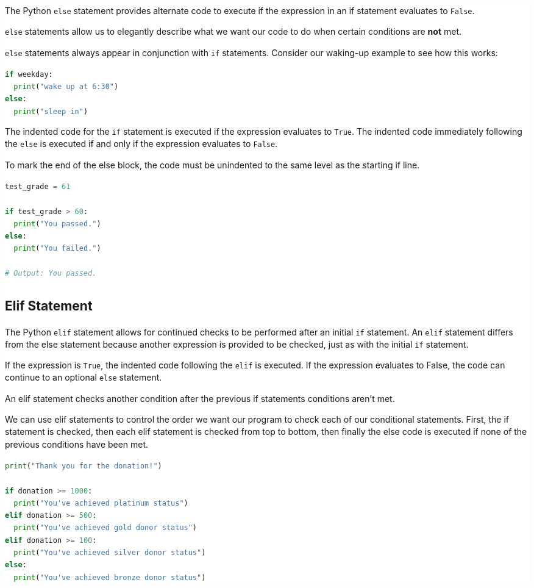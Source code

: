 The Python `else` statement provides alternate code to execute if the expression in an if statement evaluates to `False`.

`else` statements allow us to elegantly describe what we want our code to do when certain conditions are **not** met.

`else` statements always appear in conjunction with `if` statements. Consider our waking-up example to see how this works:

```py
if weekday:
  print("wake up at 6:30")
else:
  print("sleep in")
```

The indented code for the `if` statement is executed if the expression evaluates to `True`. The indented code immediately following the `else` is executed if and only if the expression evaluates to `False`.

To mark the end of the else block, the code must be unindented to the same level as the starting if line.

```py
test_grade = 61

if test_grade > 60:
  print("You passed.")
else:
  print("You failed.")

# Output: You passed.
```

## Elif Statement

The Python `elif` statement allows for continued checks to be performed after an initial `if` statement. An `elif` statement differs from the else statement because another expression is provided to be checked, just as with the initial `if` statement.

If the expression is `True`, the indented code following the `elif` is executed. If the expression evaluates to False, the code can continue to an optional `else` statement.

An elif statement checks another condition after the previous if statements conditions aren’t met.

We can use elif statements to control the order we want our program to check each of our conditional statements. First, the if statement is checked, then each elif statement is checked from top to bottom, then finally the else code is executed if none of the previous conditions have been met.

```py
print("Thank you for the donation!")

if donation >= 1000:
  print("You've achieved platinum status")
elif donation >= 500:
  print("You've achieved gold donor status")
elif donation >= 100:
  print("You've achieved silver donor status")
else:
  print("You've achieved bronze donor status")
```
